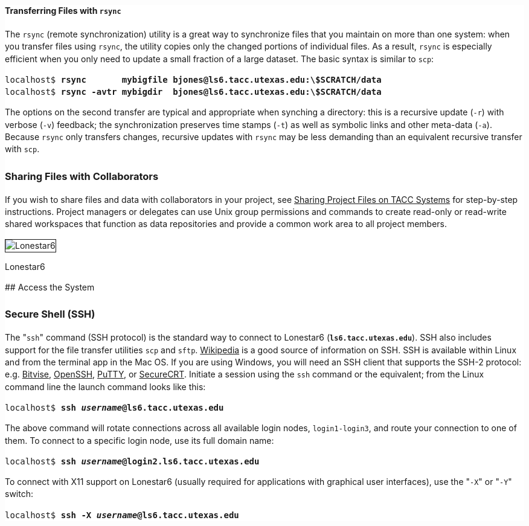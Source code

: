 #### Transferring Files with `rsync`

The `rsync` (remote synchronization) utility is a great way to synchronize files that you maintain on more than one system: when you transfer files using `rsync`, the utility copies only the changed portions of individual files. As a result, `rsync` is especially efficient when you only need to update a small fraction of a large dataset. The basic syntax is similar to `scp`:



<pre class="cmd-line">
localhost$ <b>rsync       mybigfile bjones@ls6.tacc.utexas.edu:\$SCRATCH/data</b>
localhost$ <b>rsync -avtr mybigdir  bjones@ls6.tacc.utexas.edu:\$SCRATCH/data</b></pre>

The options on the second transfer are typical and appropriate when synching a directory: this is a <span style="white-space: nowrap;">recursive update (`-r`)</span> with verbose (`-v`) feedback; the synchronization preserves <span style="white-space: nowrap;">time stamps (`-t`)</span> as well as symbolic links and other meta-data (`-a`). Because `rsync` only transfers changes, recursive updates with `rsync` may be less demanding than an equivalent recursive transfer with `scp`.


### Sharing Files with Collaborators

If you wish to share files and data with collaborators in your project, see [Sharing Project Files on TACC Systems](http://portal.tacc.utexas.edu/tutorials/sharing-project-files) for step-by-step instructions. Project managers or delegates can use Unix group permissions and commands to create read-only or read-write shared workspaces that function as data repositories and provide a common work area to all project members.

<img alt="Lonestar6" src="../../../imgs/6lonestar/lonestar6-3.jpg" style="width: 800px; height: 524px; border-width: 1px; border-style: solid;" />
<p class="image-caption">Lonestar6</p>
## Access the System

### Secure Shell (SSH)

The "`ssh`" command (SSH protocol) is the standard way to connect to Lonestar6 (**`ls6.tacc.utexas.edu`**). SSH also includes support for the file transfer utilities `scp` and `sftp`. [Wikipedia](https://en.wikipedia.org/wiki/Secure_Shell) is a good source of information on SSH. SSH is available within Linux and from the terminal app in the Mac OS. If you are using Windows, you will need an SSH client that supports the SSH-2 protocol: e.g. [Bitvise](http://www.bitvise.com), [OpenSSH](http://www.openssh.com), [PuTTY](http://www.putty.org), or [SecureCRT](https://www.vandyke.com/products/securecrt/). Initiate a session using the `ssh` command or the equivalent; from the Linux command line the launch command looks like this:

<pre class="cmd-line">localhost$ <b>ssh <i>username</i>@ls6.tacc.utexas.edu</b></pre>

The above command will rotate connections across all available login nodes, `login1-login3`, and route your connection to one of them. To connect to a specific login node, use its full domain name:

<pre class="cmd-line">localhost$ <b>ssh <i>username</i>@login2.ls6.tacc.utexas.edu</b></pre>

To connect with X11 support on Lonestar6 (usually required for applications with graphical user interfaces), use the <span style="white-space: nowrap;">"`-X`"</span> or <span style="white-space: nowrap;">"`-Y`"</span> switch:

<pre class="cmd-line">localhost$ <b>ssh -X <i>username</i>@ls6.tacc.utexas.edu</b></pre>

